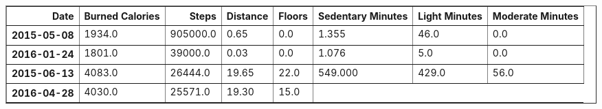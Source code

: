 
<div>
<style scoped>
    .dataframe tbody tr th:only-of-type {
        vertical-align: middle;
    }

    .dataframe tbody tr th {
        vertical-align: top;
    }

    .dataframe thead th {
        text-align: right;
    }
</style>
<table border="1" class="dataframe">
  <thead>
    <tr style="text-align: right;">
      <th>Date</th>
      <th>Burned Calories</th>
      <th>Steps</th>
      <th>Distance</th>
      <th>Floors</th>
      <th>Sedentary Minutes</th>
      <th>Light Minutes</th>
      <th>Moderate Minutes</th>
    </tr>
  </thead>
  <tbody>
    <tr>
      <th>2015-05-08</th>
      <td>1934.0</td>
      <td>905000.0</td>
      <td>0.65</td>
      <td>0.0</td>
      <td>1.355</td>
      <td>46.0</td>
      <td>0.0</td>
    </tr>
    <tr>
      <th>2016-01-24</th>
      <td>1801.0</td>
      <td>39000.0</td>
      <td>0.03</td>
      <td>0.0</td>
      <td>1.076</td>
      <td>5.0</td>
      <td>0.0</td>
    </tr>
    <tr>
      <th>2015-06-13</th>
      <td>4083.0</td>
      <td>26444.0</td>
      <td>19.65</td>
      <td>22.0</td>
      <td>549.000</td>
      <td>429.0</td>
      <td>56.0</td>
    </tr>
    <tr>
      <th>2016-04-28</th>
      <td>4030.0</td>
      <td>25571.0</td>
      <td>19.30</td>
      <td>15.0</td>
